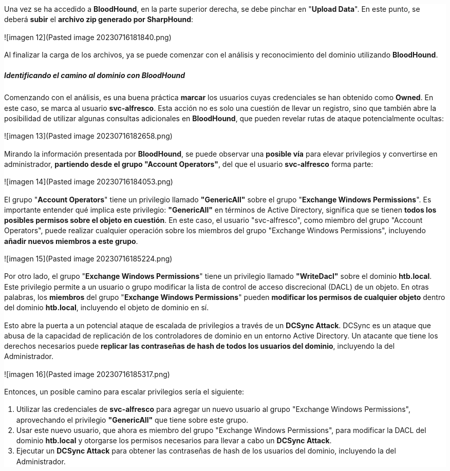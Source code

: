 Una vez se ha accedido a **BloodHound**, en la parte superior derecha, se debe pinchar en "**Upload Data**". En este punto, se deberá **subir** el **archivo zip generado por SharpHound**:

![imagen 12](Pasted image 20230716181840.png)

Al finalizar la carga de los archivos, ya se puede comenzar con el análisis y reconocimiento del dominio utilizando **BloodHound**.

##### Identificando el camino al dominio con BloodHound

Comenzando con el análisis, es una buena práctica **marcar** los usuarios cuyas credenciales se han obtenido como **Owned**. En este caso, se marca al usuario **svc-alfresco**. Esta acción no es solo una cuestión de llevar un registro, sino que también abre la posibilidad de utilizar algunas consultas adicionales en **BloodHound**, que pueden revelar rutas de ataque potencialmente ocultas:

![imagen 13](Pasted image 20230716182658.png)

Mirando la información presentada por **BloodHound**, se puede observar una **posible vía** para elevar privilegios y convertirse en administrador, **partiendo desde el grupo "Account Operators"**, del que el usuario **svc-alfresco** forma parte:

![imagen 14](Pasted image 20230716184053.png)

El grupo "**Account Operators**" tiene un privilegio llamado **"GenericAll"** sobre el grupo "**Exchange Windows Permissions**". Es importante entender qué implica este privilegio: **"GenericAll"** en términos de Active Directory, significa que se tienen **todos los posibles permisos sobre el objeto en cuestión**. En este caso, el usuario "svc-alfresco", como miembro del grupo "Account Operators", puede realizar cualquier operación sobre los miembros del grupo "Exchange Windows Permissions", incluyendo **añadir nuevos miembros a este grupo**.

![imagen 15](Pasted image 20230716185224.png)

Por otro lado, el grupo "**Exchange Windows Permissions**" tiene un privilegio llamado **"WriteDacl"** sobre el dominio **htb.local**. Este privilegio permite a un usuario o grupo modificar la lista de control de acceso discrecional (DACL) de un objeto. En otras palabras, los **miembros** del grupo "**Exchange Windows Permissions**" pueden **modificar los permisos de cualquier objeto** dentro del dominio **htb.local**, incluyendo el objeto de dominio en sí.

Esto abre la puerta a un potencial ataque de escalada de privilegios a través de un **DCSync Attack**. DCSync es un ataque que abusa de la capacidad de replicación de los controladores de dominio en un entorno Active Directory. Un atacante que tiene los derechos necesarios puede **replicar las contraseñas de hash de todos los usuarios del dominio**, incluyendo la del Administrador.

![imagen 16](Pasted image 20230716185317.png)

Entonces, un posible camino para escalar privilegios sería el siguiente:

1.  Utilizar las credenciales de **svc-alfresco** para agregar un nuevo usuario al grupo "Exchange Windows Permissions", aprovechando el privilegio **"GenericAll"** que tiene sobre este grupo.
2.  Usar este nuevo usuario, que ahora es miembro del grupo "Exchange Windows Permissions", para modificar la DACL del dominio **htb.local** y otorgarse los permisos necesarios para llevar a cabo un **DCSync Attack**.
3.  Ejecutar un **DCSync Attack** para obtener las contraseñas de hash de los usuarios del dominio, incluyendo la del Administrador.
